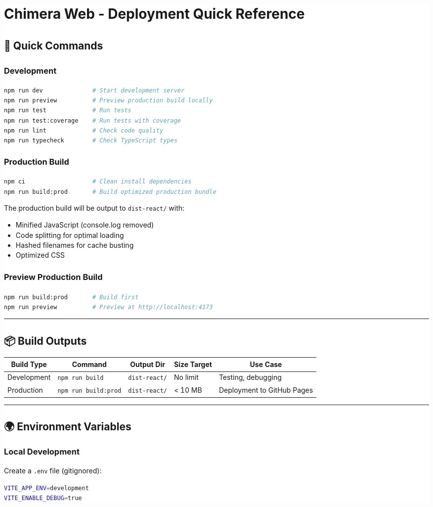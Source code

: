 # Chimera Web - Deployment Quick Reference

## 🚀 Quick Commands

### Development
```bash
npm run dev              # Start development server
npm run preview          # Preview production build locally
npm run test             # Run tests
npm run test:coverage    # Run tests with coverage
npm run lint             # Check code quality
npm run typecheck        # Check TypeScript types
```

### Production Build
```bash
npm ci                   # Clean install dependencies
npm run build:prod       # Build optimized production bundle
```

The production build will be output to `dist-react/` with:
- Minified JavaScript (console.log removed)
- Code splitting for optimal loading
- Hashed filenames for cache busting
- Optimized CSS

### Preview Production Build
```bash
npm run build:prod       # Build first
npm run preview          # Preview at http://localhost:4173
```

---

## 📦 Build Outputs

| Build Type | Command | Output Dir | Size Target | Use Case |
|-----------|---------|------------|-------------|----------|
| Development | `npm run build` | `dist-react/` | No limit | Testing, debugging |
| Production | `npm run build:prod` | `dist-react/` | < 10 MB | Deployment to GitHub Pages |

---

## 🌍 Environment Variables

### Local Development
Create a `.env` file (gitignored):
```bash
VITE_APP_ENV=development
VITE_ENABLE_DEBUG=true
```
